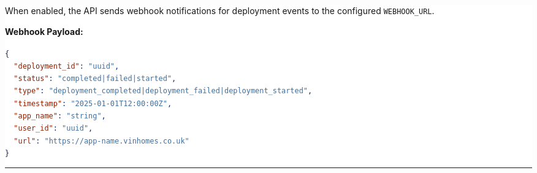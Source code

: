 When enabled, the API sends webhook notifications for deployment events to the configured `WEBHOOK_URL`.

**Webhook Payload:**
```json
{
  "deployment_id": "uuid",
  "status": "completed|failed|started",
  "type": "deployment_completed|deployment_failed|deployment_started",
  "timestamp": "2025-01-01T12:00:00Z",
  "app_name": "string",
  "user_id": "uuid",
  "url": "https://app-name.vinhomes.co.uk"
}
```

---